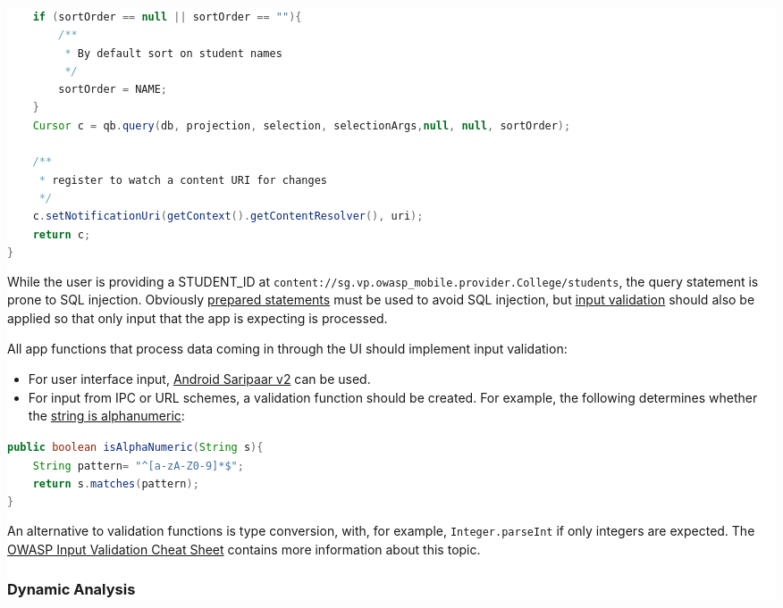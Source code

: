 ```java
    if (sortOrder == null || sortOrder == ""){
        /**
         * By default sort on student names
         */
        sortOrder = NAME;
    }
    Cursor c = qb.query(db, projection, selection, selectionArgs,null, null, sortOrder);

    /**
     * register to watch a content URI for changes
     */
    c.setNotificationUri(getContext().getContentResolver(), uri);
    return c;
}
```

While the user is providing a STUDENT_ID at
`content://sg.vp.owasp_mobile.provider.College/students`, the query statement is
prone to SQL injection. Obviously
[prepared statements](https://www.owasp.org/index.php/SQL_Injection_Prevention_Cheat_Sheet "OWASP SQL Injection Cheat Sheet")
must be used to avoid SQL injection, but
[input validation](https://www.owasp.org/index.php/Input_Validation_Cheat_Sheet "OWASP Input Validation Cheat Sheet")
should also be applied so that only input that the app is expecting is
processed.

All app functions that process data coming in through the UI should implement
input validation:

- For user interface input,
  [Android Saripaar v2](https://github.com/ragunathjawahar/android-saripaar "Android Saripaar v2")
  can be used.
- For input from IPC or URL schemes, a validation function should be created.
  For example, the following determines whether the
  [string is alphanumeric](https://stackoverflow.com/questions/11241690/regex-for-checking-if-a-string-is-strictly-alphanumeric "Input Validation"):

```java
public boolean isAlphaNumeric(String s){
    String pattern= "^[a-zA-Z0-9]*$";
    return s.matches(pattern);
}
```

An alternative to validation functions is type conversion, with, for example,
`Integer.parseInt` if only integers are expected. The
[OWASP Input Validation Cheat Sheet](https://www.owasp.org/index.php/Input_Validation_Cheat_Sheet "OWASP Input Validation Cheat Sheet")
contains more information about this topic.

### Dynamic Analysis
